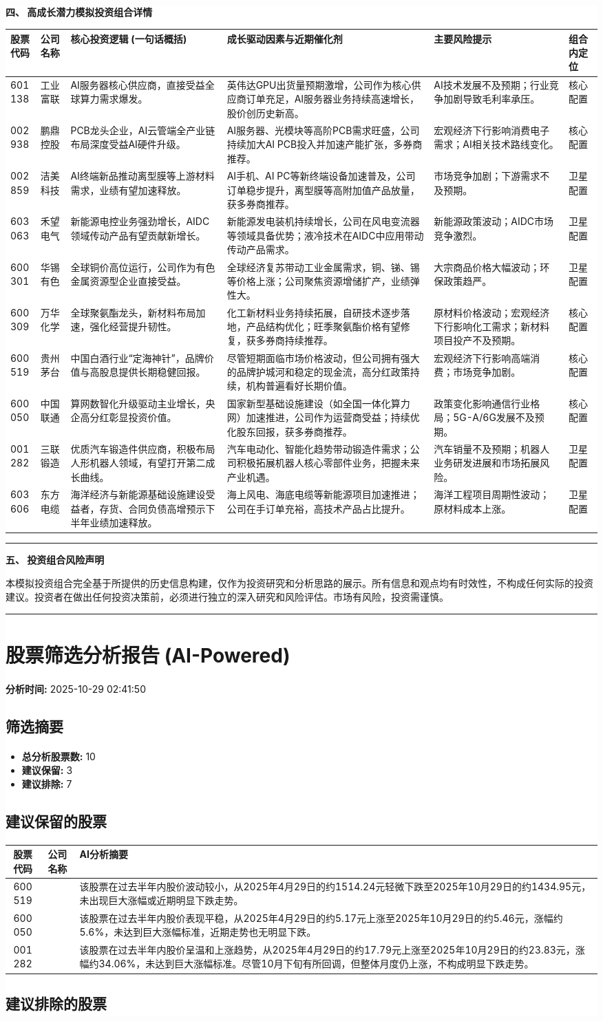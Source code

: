 
**四、 高成长潜力模拟投资组合详情**

| 股票代码 | 公司名称 | 核心投资逻辑 (一句话概括) | 成长驱动因素与近期催化剂 | 主要风险提示 | 组合内定位 |
| :--- | :--- | :--- | :--- | :--- | :--- |
| 601138 | 工业富联 | AI服务器核心供应商，直接受益全球算力需求爆发。 | 英伟达GPU出货量预期激增，公司作为核心供应商订单充足，AI服务器业务持续高速增长，股价创历史新高。 | AI技术发展不及预期；行业竞争加剧导致毛利率承压。 | 核心配置 |
| 002938 | 鹏鼎控股 | PCB龙头企业，AI云管端全产业链布局深度受益AI硬件升级。 | AI服务器、光模块等高阶PCB需求旺盛，公司持续加大AI PCB投入并加速产能扩张，多券商推荐。 | 宏观经济下行影响消费电子需求；AI相关技术路线变化。 | 核心配置 |
| 002859 | 洁美科技 | AI终端新品推动离型膜等上游材料需求，业绩有望加速释放。 | AI手机、AI PC等新终端设备加速普及，公司订单稳步提升，离型膜等高附加值产品放量，获多券商推荐。 | 市场竞争加剧；下游需求不及预期。 | 卫星配置 |
| 603063 | 禾望电气 | 新能源电控业务强劲增长，AIDC领域传动产品有望贡献新增长。 | 新能源发电装机持续增长，公司在风电变流器等领域具备优势；液冷技术在AIDC中应用带动传动产品需求。 | 新能源政策波动；AIDC市场竞争激烈。 | 卫星配置 |
| 600301 | 华锡有色 | 全球铜价高位运行，公司作为有色金属资源型企业直接受益。 | 全球经济复苏带动工业金属需求，铜、锑、锡等价格上涨；公司聚焦资源增储扩产，业绩弹性大。 | 大宗商品价格大幅波动；环保政策趋严。 | 卫星配置 |
| 600309 | 万华化学 | 全球聚氨酯龙头，新材料布局加速，强化经营提升韧性。 | 化工新材料业务持续拓展，自研技术逐步落地，产品结构优化；旺季聚氨酯价格有望修复，获多券商持续推荐。 | 原材料价格波动；宏观经济下行影响化工需求；新材料项目投产不及预期。 | 核心配置 |
| 600519 | 贵州茅台 | 中国白酒行业“定海神针”，品牌价值与高股息提供长期稳健回报。 | 尽管短期面临市场价格波动，但公司拥有强大的品牌护城河和稳定的现金流，高分红政策持续，机构普遍看好长期价值。 | 宏观经济下行影响高端消费；市场竞争加剧。 | 核心配置 |
| 600050 | 中国联通 | 算网数智化升级驱动主业增长，央企高分红彰显投资价值。 | 国家新型基础设施建设（如全国一体化算力网）加速推进，公司作为运营商受益；持续优化股东回报，获多券商推荐。 | 政策变化影响通信行业格局；5G-A/6G发展不及预期。 | 核心配置 |
| 001282 | 三联锻造 | 优质汽车锻造件供应商，积极布局人形机器人领域，有望打开第二成长曲线。 | 汽车电动化、智能化趋势带动锻造件需求；公司积极拓展机器人核心零部件业务，把握未来产业机遇。 | 汽车销量不及预期；机器人业务研发进展和市场拓展风险。 | 卫星配置 |
| 603606 | 东方电缆 | 海洋经济与新能源基础设施建设受益者，存货、合同负债高增预示下半年业绩加速释放。 | 海上风电、海底电缆等新能源项目加速推进；公司在手订单充裕，高技术产品占比提升。 | 海洋工程项目周期性波动；原材料成本上涨。 | 卫星配置 |

---

**五、 投资组合风险声明**

本模拟投资组合完全基于所提供的历史信息构建，仅作为投资研究和分析思路的展示。所有信息和观点均有时效性，不构成任何实际的投资建议。投资者在做出任何投资决策前，必须进行独立的深入研究和风险评估。市场有风险，投资需谨慎。

---

# 股票筛选分析报告 (AI-Powered)

**分析时间:** 2025-10-29 02:41:50

## 筛选摘要

- **总分析股票数:** 10
- **建议保留:** 3
- **建议排除:** 7

## 建议保留的股票

| 股票代码 | 公司名称 | AI分析摘要 |
|:---:|:---:|:---|
| 600519 |  | 该股票在过去半年内股价波动较小，从2025年4月29日的约1514.24元轻微下跌至2025年10月29日的约1434.95元，未出现巨大涨幅或近期明显下跌走势。 |
| 600050 |  | 该股票在过去半年内股价表现平稳，从2025年4月29日的约5.17元上涨至2025年10月29日的约5.46元，涨幅约5.6%，未达到巨大涨幅标准，近期走势也无明显下跌。 |
| 001282 |  | 该股票在过去半年内股价呈温和上涨趋势，从2025年4月29日的约17.79元上涨至2025年10月29日的约23.83元，涨幅约34.06%，未达到巨大涨幅标准。尽管10月下旬有所回调，但整体月度仍上涨，不构成明显下跌走势。 |

## 建议排除的股票

